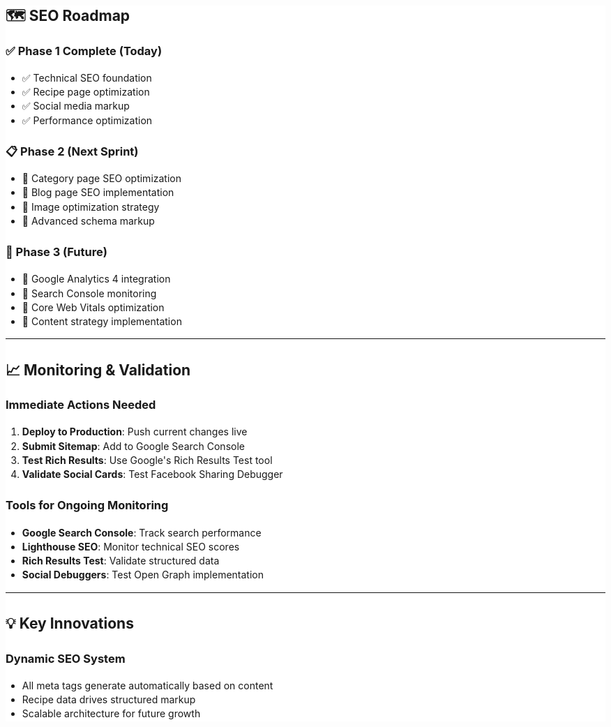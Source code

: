 
## 🗺️ SEO Roadmap

### **✅ Phase 1 Complete (Today)**

- ✅ Technical SEO foundation
- ✅ Recipe page optimization
- ✅ Social media markup
- ✅ Performance optimization

### **📋 Phase 2 (Next Sprint)**

- 🔲 Category page SEO optimization
- 🔲 Blog page SEO implementation
- 🔲 Image optimization strategy
- 🔲 Advanced schema markup

### **🚀 Phase 3 (Future)**

- 🔲 Google Analytics 4 integration
- 🔲 Search Console monitoring
- 🔲 Core Web Vitals optimization
- 🔲 Content strategy implementation

---

## 📈 Monitoring & Validation

### **Immediate Actions Needed**

1. **Deploy to Production**: Push current changes live
2. **Submit Sitemap**: Add to Google Search Console
3. **Test Rich Results**: Use Google's Rich Results Test tool
4. **Validate Social Cards**: Test Facebook Sharing Debugger

### **Tools for Ongoing Monitoring**

- **Google Search Console**: Track search performance
- **Lighthouse SEO**: Monitor technical SEO scores
- **Rich Results Test**: Validate structured data
- **Social Debuggers**: Test Open Graph implementation

---

## 💡 Key Innovations

### **Dynamic SEO System**

- All meta tags generate automatically based on content
- Recipe data drives structured markup
- Scalable architecture for future growth
